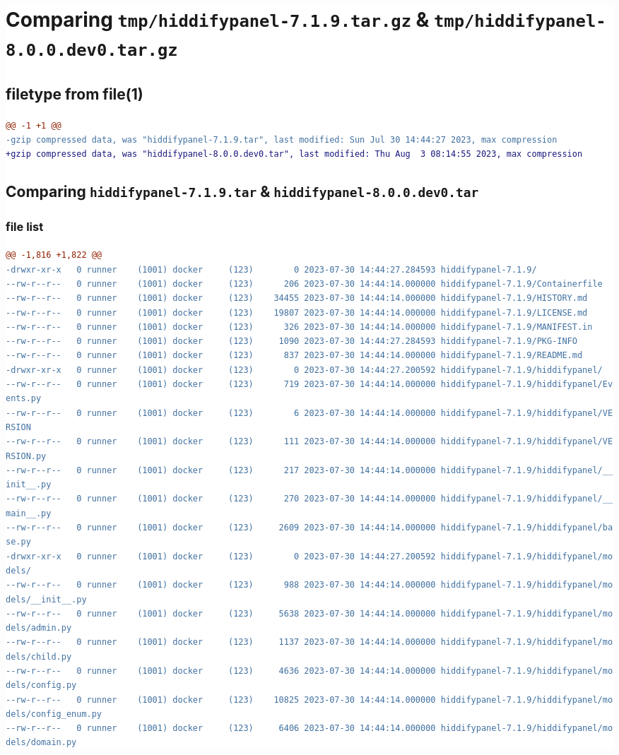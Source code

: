 # Comparing `tmp/hiddifypanel-7.1.9.tar.gz` & `tmp/hiddifypanel-8.0.0.dev0.tar.gz`

## filetype from file(1)

```diff
@@ -1 +1 @@
-gzip compressed data, was "hiddifypanel-7.1.9.tar", last modified: Sun Jul 30 14:44:27 2023, max compression
+gzip compressed data, was "hiddifypanel-8.0.0.dev0.tar", last modified: Thu Aug  3 08:14:55 2023, max compression
```

## Comparing `hiddifypanel-7.1.9.tar` & `hiddifypanel-8.0.0.dev0.tar`

### file list

```diff
@@ -1,816 +1,822 @@
-drwxr-xr-x   0 runner    (1001) docker     (123)        0 2023-07-30 14:44:27.284593 hiddifypanel-7.1.9/
--rw-r--r--   0 runner    (1001) docker     (123)      206 2023-07-30 14:44:14.000000 hiddifypanel-7.1.9/Containerfile
--rw-r--r--   0 runner    (1001) docker     (123)    34455 2023-07-30 14:44:14.000000 hiddifypanel-7.1.9/HISTORY.md
--rw-r--r--   0 runner    (1001) docker     (123)    19807 2023-07-30 14:44:14.000000 hiddifypanel-7.1.9/LICENSE.md
--rw-r--r--   0 runner    (1001) docker     (123)      326 2023-07-30 14:44:14.000000 hiddifypanel-7.1.9/MANIFEST.in
--rw-r--r--   0 runner    (1001) docker     (123)     1090 2023-07-30 14:44:27.284593 hiddifypanel-7.1.9/PKG-INFO
--rw-r--r--   0 runner    (1001) docker     (123)      837 2023-07-30 14:44:14.000000 hiddifypanel-7.1.9/README.md
-drwxr-xr-x   0 runner    (1001) docker     (123)        0 2023-07-30 14:44:27.200592 hiddifypanel-7.1.9/hiddifypanel/
--rw-r--r--   0 runner    (1001) docker     (123)      719 2023-07-30 14:44:14.000000 hiddifypanel-7.1.9/hiddifypanel/Events.py
--rw-r--r--   0 runner    (1001) docker     (123)        6 2023-07-30 14:44:14.000000 hiddifypanel-7.1.9/hiddifypanel/VERSION
--rw-r--r--   0 runner    (1001) docker     (123)      111 2023-07-30 14:44:14.000000 hiddifypanel-7.1.9/hiddifypanel/VERSION.py
--rw-r--r--   0 runner    (1001) docker     (123)      217 2023-07-30 14:44:14.000000 hiddifypanel-7.1.9/hiddifypanel/__init__.py
--rw-r--r--   0 runner    (1001) docker     (123)      270 2023-07-30 14:44:14.000000 hiddifypanel-7.1.9/hiddifypanel/__main__.py
--rw-r--r--   0 runner    (1001) docker     (123)     2609 2023-07-30 14:44:14.000000 hiddifypanel-7.1.9/hiddifypanel/base.py
-drwxr-xr-x   0 runner    (1001) docker     (123)        0 2023-07-30 14:44:27.200592 hiddifypanel-7.1.9/hiddifypanel/models/
--rw-r--r--   0 runner    (1001) docker     (123)      988 2023-07-30 14:44:14.000000 hiddifypanel-7.1.9/hiddifypanel/models/__init__.py
--rw-r--r--   0 runner    (1001) docker     (123)     5638 2023-07-30 14:44:14.000000 hiddifypanel-7.1.9/hiddifypanel/models/admin.py
--rw-r--r--   0 runner    (1001) docker     (123)     1137 2023-07-30 14:44:14.000000 hiddifypanel-7.1.9/hiddifypanel/models/child.py
--rw-r--r--   0 runner    (1001) docker     (123)     4636 2023-07-30 14:44:14.000000 hiddifypanel-7.1.9/hiddifypanel/models/config.py
--rw-r--r--   0 runner    (1001) docker     (123)    10825 2023-07-30 14:44:14.000000 hiddifypanel-7.1.9/hiddifypanel/models/config_enum.py
--rw-r--r--   0 runner    (1001) docker     (123)     6406 2023-07-30 14:44:14.000000 hiddifypanel-7.1.9/hiddifypanel/models/domain.py
```